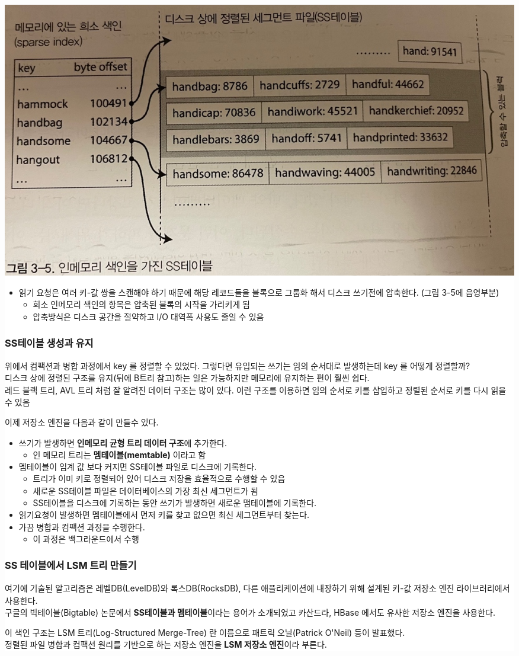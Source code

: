 ![in_memeory_ss_table](images/3.5_in_memeory_ss_table.jpeg)   
- 읽기 요청은 여러 키-값 쌍을 스캔해야 하기 때문에 해당 레코드들을 블록으로 그룹화 해서 디스크 쓰기전에 압축한다. (그림 3-5에 음영부분)
    * 희소 인메모리 색인의 항목은 압축된 블록의 시작을 가리키게 됨 
    * 압축방식은 디스크 공간을 절약하고 I/O 대역폭 사용도 줄일 수 있음 


### SS테이블 생성과 유지 
위에서 컴팩션과 병합 과정에서 key 를 정렬할 수 있었다. 그렇다면 유입되는 쓰기는 임의 순서대로 발생하는데 key 를 어떻게 정렬할까?  
디스크 상에 정렬된 구조를 유지(뒤에 B트리 참고)하는 일은 가능하지만 메모리에 유지하는 편이 훨씬 쉽다.  
레드 블랙 트리, AVL 트리 처럼 잘 알려진 데이터 구조는 많이 있다. 이런 구조를 이용하면 임의 순서로 키를 삽입하고 정렬된 순서로 키를 다시 읽을 수 있음  
  
이제 저장소 엔진을 다음과 같이 만들수 있다. 
- 쓰기가 발생하면 **인메모리 균형 트리 데이터 구조**에 추가한다.
    * 인 메모리 트리는 **멤테이블(memtable)** 이라고 함 
- 멤테이블이 임계 값 보다 커지면 SS테이블 파일로 디스크에 기록한다.
    * 트리가 이미 키로 정렬되어 있어 디스크 저장을 효율적으로 수행할 수 있음 
    * 새로운 SS테이블 파일은 데이터베이스의 가장 최신 세그먼트가 됨 
    * SS테이블을 디스크에 기록하는 동안 쓰기가 발생하면 새로운 맴테이블에 기록한다.
- 읽기요청이 발생하면 멤테이블에서 먼저 키를 찾고 없으면 최신 세그먼트부터 찾는다. 
- 가끔 병합과 컴팩션 과정을 수행한다. 
    * 이 과정은 백그라운드에서 수행 

### SS 테이블에서 LSM 트리 만들기 
여기에 기술된 알고리즘은 레벨DB(LevelDB)와 록스DB(RocksDB), 다른 애플리케이션에 내장하기 위해 설계된 키-값 저장소 엔진 라이브러리에서 사용한다.  
구글의 빅테이블(Bigtable) 논문에서 **SS테이블과 멤테이블**이라는 용어가 소개되었고 카산드라, HBase 에서도 유사한 저장소 엔진을 사용한다. 
  
이 색인 구조는 LSM 트리(Log-Structured Merge-Tree) 란 이름으로 패트릭 오닐(Patrick O'Neil) 등이 발표했다.  
정렬된 파일 병합과 컴팩션 원리를 기반으로 하는 저장소 엔진을 **LSM 저장소 엔진**이라 부른다. 
  